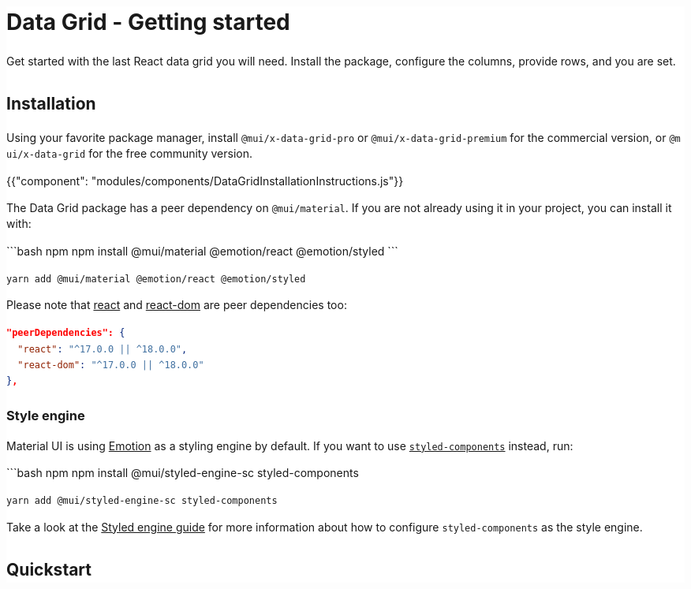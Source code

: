 # Data Grid - Getting started

<p class="description">Get started with the last React data grid you will need. Install the package, configure the columns, provide rows, and you are set.</p>

## Installation

Using your favorite package manager, install `@mui/x-data-grid-pro` or `@mui/x-data-grid-premium` for the commercial version, or `@mui/x-data-grid` for the free community version.

{{"component": "modules/components/DataGridInstallationInstructions.js"}}

The Data Grid package has a peer dependency on `@mui/material`.
If you are not already using it in your project, you can install it with:

<codeblock storageKey="package-manager">
```bash npm
npm install @mui/material @emotion/react @emotion/styled
```

```bash yarn
yarn add @mui/material @emotion/react @emotion/styled
```

</codeblock>



Please note that [react](https://www.npmjs.com/package/react) and [react-dom](https://www.npmjs.com/package/react-dom) are peer dependencies too:

```json
"peerDependencies": {
  "react": "^17.0.0 || ^18.0.0",
  "react-dom": "^17.0.0 || ^18.0.0"
},
```

### Style engine

Material UI is using [Emotion](https://emotion.sh/docs/introduction) as a styling engine by default. If you want to use [`styled-components`](https://styled-components.com/) instead, run:

<codeblock storageKey="package-manager">
```bash npm
npm install @mui/styled-engine-sc styled-components

```bash yarn
yarn add @mui/styled-engine-sc styled-components
```

</codeblock>

Take a look at the [Styled engine guide](/material-ui/guides/styled-engine/) for more information about how to configure `styled-components` as the style engine.

## Quickstart
